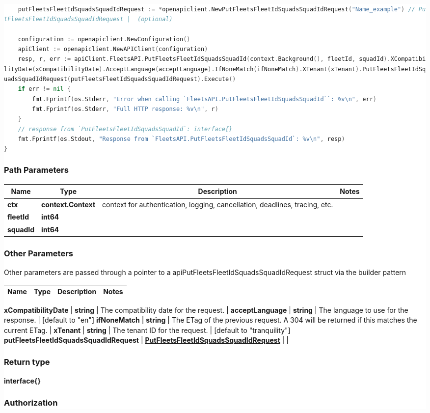 ```go
	putFleetsFleetIdSquadsSquadIdRequest := *openapiclient.NewPutFleetsFleetIdSquadsSquadIdRequest("Name_example") // PutFleetsFleetIdSquadsSquadIdRequest |  (optional)

	configuration := openapiclient.NewConfiguration()
	apiClient := openapiclient.NewAPIClient(configuration)
	resp, r, err := apiClient.FleetsAPI.PutFleetsFleetIdSquadsSquadId(context.Background(), fleetId, squadId).XCompatibilityDate(xCompatibilityDate).AcceptLanguage(acceptLanguage).IfNoneMatch(ifNoneMatch).XTenant(xTenant).PutFleetsFleetIdSquadsSquadIdRequest(putFleetsFleetIdSquadsSquadIdRequest).Execute()
	if err != nil {
		fmt.Fprintf(os.Stderr, "Error when calling `FleetsAPI.PutFleetsFleetIdSquadsSquadId``: %v\n", err)
		fmt.Fprintf(os.Stderr, "Full HTTP response: %v\n", r)
	}
	// response from `PutFleetsFleetIdSquadsSquadId`: interface{}
	fmt.Fprintf(os.Stdout, "Response from `FleetsAPI.PutFleetsFleetIdSquadsSquadId`: %v\n", resp)
}
```

### Path Parameters


Name | Type | Description  | Notes
------------- | ------------- | ------------- | -------------
**ctx** | **context.Context** | context for authentication, logging, cancellation, deadlines, tracing, etc.
**fleetId** | **int64** |  | 
**squadId** | **int64** |  | 

### Other Parameters

Other parameters are passed through a pointer to a apiPutFleetsFleetIdSquadsSquadIdRequest struct via the builder pattern


Name | Type | Description  | Notes
------------- | ------------- | ------------- | -------------


 **xCompatibilityDate** | **string** | The compatibility date for the request. | 
 **acceptLanguage** | **string** | The language to use for the response. | [default to &quot;en&quot;]
 **ifNoneMatch** | **string** | The ETag of the previous request. A 304 will be returned if this matches the current ETag. | 
 **xTenant** | **string** | The tenant ID for the request. | [default to &quot;tranquility&quot;]
 **putFleetsFleetIdSquadsSquadIdRequest** | [**PutFleetsFleetIdSquadsSquadIdRequest**](PutFleetsFleetIdSquadsSquadIdRequest.md) |  | 

### Return type

**interface{}**

### Authorization
